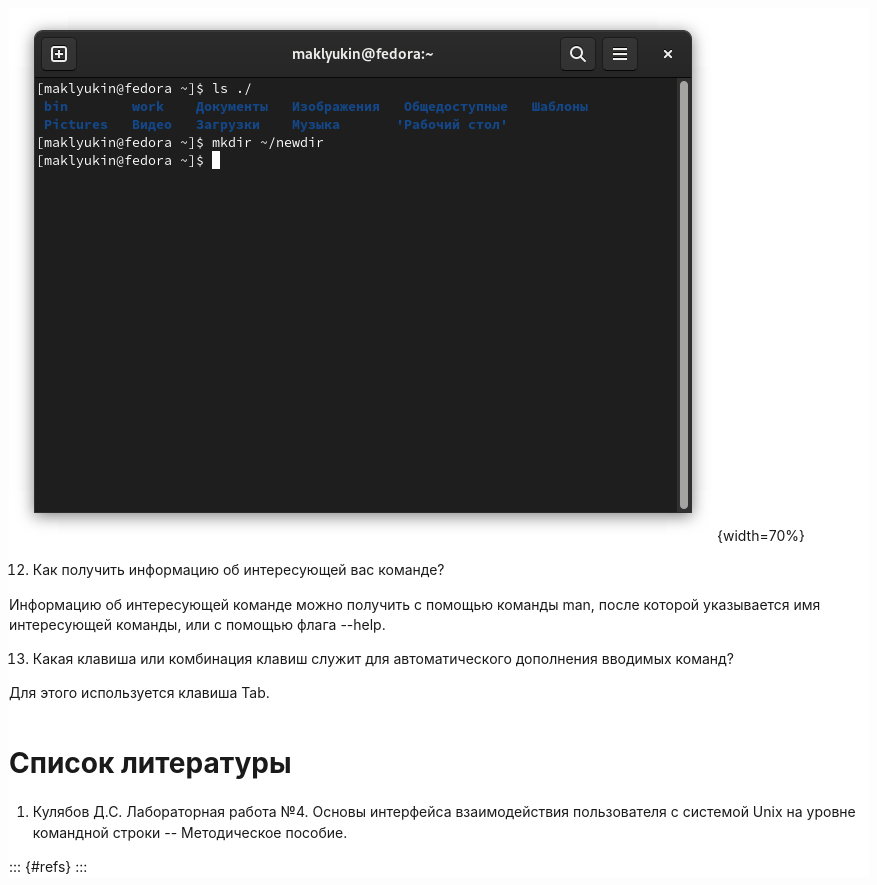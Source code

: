![Абсолютный и относительный путь](image/Screenshot_from_2023-03-04_14-50-24.png){width=70%}

12. Как получить информацию об интересующей вас команде?

Информацию об интересующей команде можно получить с помощью команды man, после которой указывается имя интересующей команды, или с помощью флага --help.

13. Какая клавиша или комбинация клавиш служит для автоматического дополнения вводимых команд?

Для этого используется клавиша Tab.

# Список литературы

1. Кулябов Д.С. Лабораторная работа №4. Основы интерфейса взаимодействия пользователя с системой Unix на уровне командной строки -- Методическое пособие.

::: {#refs}
:::
